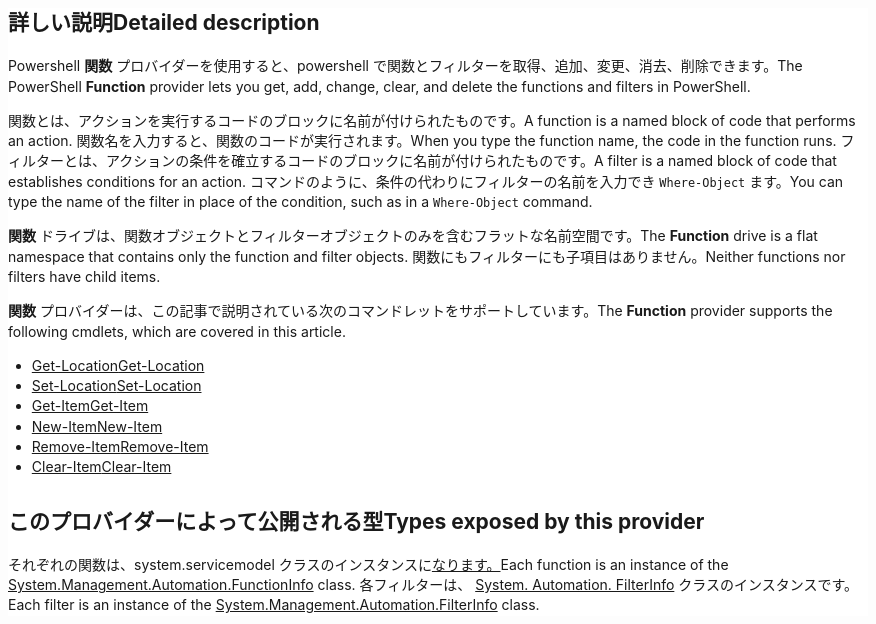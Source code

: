 ## <a name="detailed-description"></a><span data-ttu-id="33cfa-112">詳しい説明</span><span class="sxs-lookup"><span data-stu-id="33cfa-112">Detailed description</span></span>

<span data-ttu-id="33cfa-113">Powershell **関数** プロバイダーを使用すると、powershell で関数とフィルターを取得、追加、変更、消去、削除できます。</span><span class="sxs-lookup"><span data-stu-id="33cfa-113">The PowerShell **Function** provider lets you get, add, change, clear, and delete the functions and filters in PowerShell.</span></span>

<span data-ttu-id="33cfa-114">関数とは、アクションを実行するコードのブロックに名前が付けられたものです。</span><span class="sxs-lookup"><span data-stu-id="33cfa-114">A function is a named block of code that performs an action.</span></span> <span data-ttu-id="33cfa-115">関数名を入力すると、関数のコードが実行されます。</span><span class="sxs-lookup"><span data-stu-id="33cfa-115">When you type the function name, the code in the function runs.</span></span> <span data-ttu-id="33cfa-116">フィルターとは、アクションの条件を確立するコードのブロックに名前が付けられたものです。</span><span class="sxs-lookup"><span data-stu-id="33cfa-116">A filter is a named block of code that establishes conditions for an action.</span></span> <span data-ttu-id="33cfa-117">コマンドのように、条件の代わりにフィルターの名前を入力でき `Where-Object` ます。</span><span class="sxs-lookup"><span data-stu-id="33cfa-117">You can type the name of the filter in place of the condition, such as in a `Where-Object` command.</span></span>

<span data-ttu-id="33cfa-118">**関数** ドライブは、関数オブジェクトとフィルターオブジェクトのみを含むフラットな名前空間です。</span><span class="sxs-lookup"><span data-stu-id="33cfa-118">The **Function** drive is a flat namespace that contains only the function and filter objects.</span></span> <span data-ttu-id="33cfa-119">関数にもフィルターにも子項目はありません。</span><span class="sxs-lookup"><span data-stu-id="33cfa-119">Neither functions nor filters have child items.</span></span>

<span data-ttu-id="33cfa-120">**関数** プロバイダーは、この記事で説明されている次のコマンドレットをサポートしています。</span><span class="sxs-lookup"><span data-stu-id="33cfa-120">The **Function** provider supports the following cmdlets, which are covered in this article.</span></span>

- [<span data-ttu-id="33cfa-121">Get-Location</span><span class="sxs-lookup"><span data-stu-id="33cfa-121">Get-Location</span></span>](xref:Microsoft.PowerShell.Management.Get-Location)
- [<span data-ttu-id="33cfa-122">Set-Location</span><span class="sxs-lookup"><span data-stu-id="33cfa-122">Set-Location</span></span>](xref:Microsoft.PowerShell.Management.Set-Location)
- [<span data-ttu-id="33cfa-123">Get-Item</span><span class="sxs-lookup"><span data-stu-id="33cfa-123">Get-Item</span></span>](xref:Microsoft.PowerShell.Management.Get-Item)
- [<span data-ttu-id="33cfa-124">New-Item</span><span class="sxs-lookup"><span data-stu-id="33cfa-124">New-Item</span></span>](xref:Microsoft.PowerShell.Management.New-Item)
- [<span data-ttu-id="33cfa-125">Remove-Item</span><span class="sxs-lookup"><span data-stu-id="33cfa-125">Remove-Item</span></span>](xref:Microsoft.PowerShell.Management.Remove-Item)
- [<span data-ttu-id="33cfa-126">Clear-Item</span><span class="sxs-lookup"><span data-stu-id="33cfa-126">Clear-Item</span></span>](xref:Microsoft.PowerShell.Management.Clear-Item)

## <a name="types-exposed-by-this-provider"></a><span data-ttu-id="33cfa-127">このプロバイダーによって公開される型</span><span class="sxs-lookup"><span data-stu-id="33cfa-127">Types exposed by this provider</span></span>

<span data-ttu-id="33cfa-128">それぞれの関数は、system.servicemodel クラスのインスタンスに[なります。](/dotnet/api/system.management.automation.functioninfo)</span><span class="sxs-lookup"><span data-stu-id="33cfa-128">Each function is an instance of the [System.Management.Automation.FunctionInfo](/dotnet/api/system.management.automation.functioninfo) class.</span></span> <span data-ttu-id="33cfa-129">各フィルターは、 [System. Automation. FilterInfo](/dotnet/api/system.management.automation.filterinfo) クラスのインスタンスです。</span><span class="sxs-lookup"><span data-stu-id="33cfa-129">Each filter is an instance of the [System.Management.Automation.FilterInfo](/dotnet/api/system.management.automation.filterinfo) class.</span></span>
